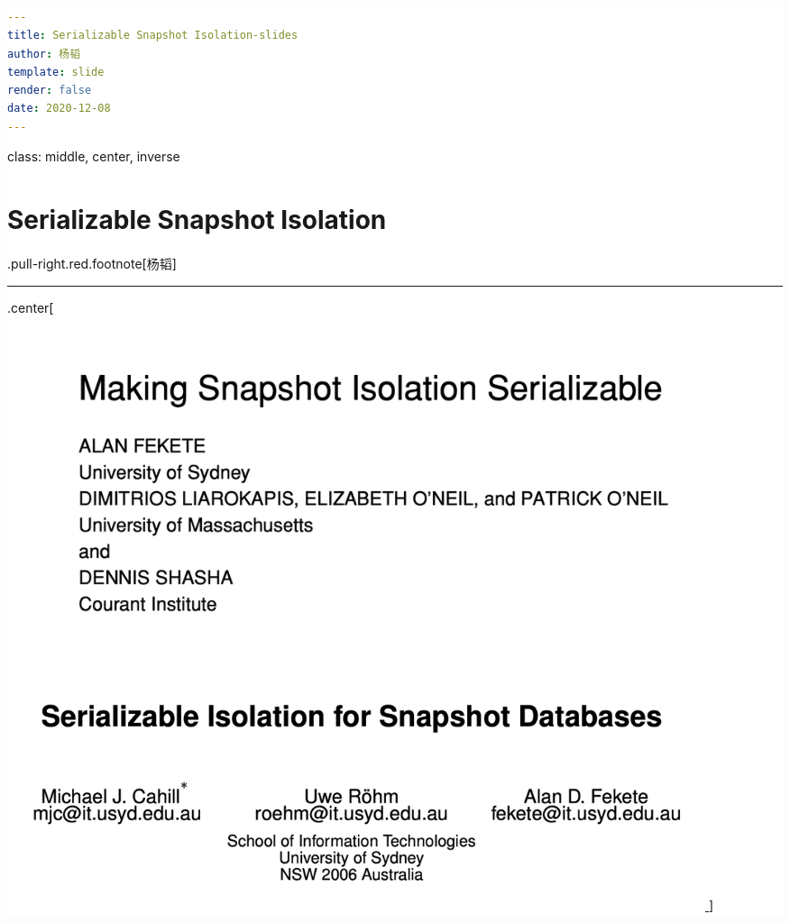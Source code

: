 ```yaml
---
title: Serializable Snapshot Isolation-slides
author: 杨韬
template: slide
render: false
date: 2020-12-08
---
```


class: middle, center, inverse
# Serializable Snapshot Isolation

.pull-right.red.footnote[杨韬]

---
.center[
<a href="https://dl.acm.org/doi/10.1145/1071610.1071615">
  <img src="making_SI_serializable.png" style="max-width: 100%" alt="">
</a>
<a href="https://dl.acm.org/doi/10.1145/1376616.1376690">
  <img src="ssi_paper.png" style="max-width: 90%" alt="">
</a>
]
